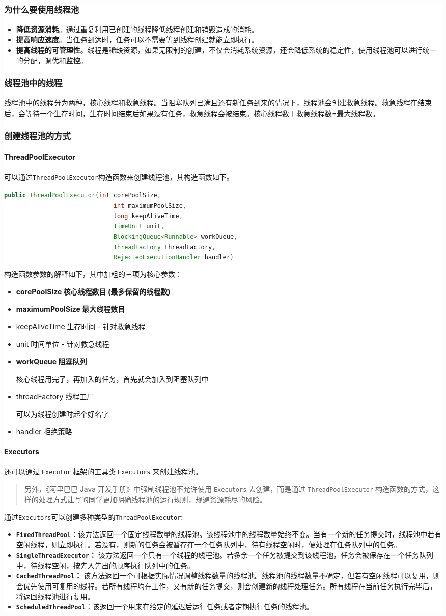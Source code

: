 ### 为什么要使用线程池

- **降低资源消耗**。通过重复利用已创建的线程降低线程创建和销毁造成的消耗。
- **提高响应速度**。当任务到达时，任务可以不需要等到线程创建就能立即执行。
- **提高线程的可管理性**。线程是稀缺资源，如果无限制的创建，不仅会消耗系统资源，还会降低系统的稳定性，使用线程池可以进行统一的分配，调优和监控。

### 线程池中的线程

线程池中的线程分为两种，核心线程和救急线程。当阻塞队列已满且还有新任务到来的情况下，线程池会创建救急线程。救急线程在结束后，会等待一个生存时间，生存时间结束后如果没有任务，救急线程会被结束。核心线程数＋救急线程数=最大线程数。

### 创建线程池的方式

#### ThreadPoolExecutor

可以通过`ThreadPoolExecutor`构造函数来创建线程池，其构造函数如下。

```java
public ThreadPoolExecutor(int corePoolSize,
                              int maximumPoolSize,
                              long keepAliveTime,
                              TimeUnit unit,
                              BlockingQueue<Runnable> workQueue,
                              ThreadFactory threadFactory,
                              RejectedExecutionHandler handler) 
```

构造函数参数的解释如下，其中加粗的三项为核心参数：

- **corePoolSize 核心线程数目 (最多保留的线程数)**

- **maximumPoolSize 最大线程数目**

- keepAliveTime 生存时间 - 针对救急线程

- unit 时间单位 - 针对救急线程

- **workQueue 阻塞队列**
  
  核心线程用完了，再加入的任务，首先就会加入到阻塞队列中

- threadFactory 线程工厂
  
  可以为线程创建时起个好名字

- handler 拒绝策略

#### Executors

还可以通过 `Executor` 框架的工具类 `Executors` 来创建线程池。

> 另外，《阿里巴巴 Java 开发手册》中强制线程池不允许使用 `Executors` 去创建，而是通过 `ThreadPoolExecutor` 构造函数的方式，这样的处理方式让写的同学更加明确线程池的运行规则，规避资源耗尽的风险。

通过`Executors`可以创建多种类型的`ThreadPoolExecutor`:

- **`FixedThreadPool`**：该方法返回一个固定线程数量的线程池。该线程池中的线程数量始终不变。当有一个新的任务提交时，线程池中若有空闲线程，则立即执行。若没有，则新的任务会被暂存在一个任务队列中，待有线程空闲时，便处理在任务队列中的任务。
- **`SingleThreadExecutor`：** 该方法返回一个只有一个线程的线程池。若多余一个任务被提交到该线程池，任务会被保存在一个任务队列中，待线程空闲，按先入先出的顺序执行队列中的任务。
- **`CachedThreadPool`：** 该方法返回一个可根据实际情况调整线程数量的线程池。线程池的线程数量不确定，但若有空闲线程可以复用，则会优先使用可复用的线程。若所有线程均在工作，又有新的任务提交，则会创建新的线程处理任务。所有线程在当前任务执行完毕后，将返回线程池进行复用。
- **`ScheduledThreadPool`**：该返回一个用来在给定的延迟后运行任务或者定期执行任务的线程池。

